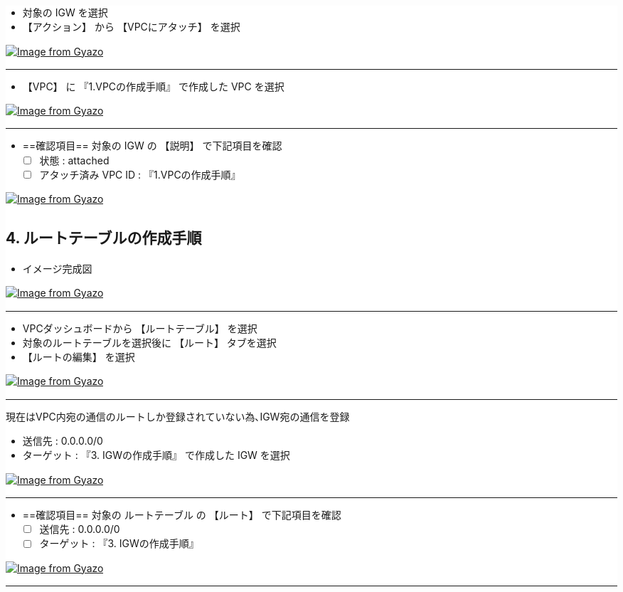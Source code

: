 
- 対象の IGW を選択
- 【アクション】 から 【VPCにアタッチ】 を選択

[![Image from Gyazo](https://i.gyazo.com/f61bfb7817cee02114f3edc18e943866.png)](https://gyazo.com/f61bfb7817cee02114f3edc18e943866)

---

- 【VPC】 に 『1.VPCの作成手順』 で作成した VPC を選択

[![Image from Gyazo](https://i.gyazo.com/9d34a06042266f0c955e9eeb209e86e5.png)](https://gyazo.com/9d34a06042266f0c955e9eeb209e86e5)

---

- ==確認項目== 対象の IGW の 【説明】 で下記項目を確認
	- [ ] 状態 : attached
	- [ ] アタッチ済み VPC ID : 『1.VPCの作成手順』

[![Image from Gyazo](https://i.gyazo.com/350e9bdf8ca889e2bdcca03177ec661d.png)](https://gyazo.com/350e9bdf8ca889e2bdcca03177ec661d)

## 4. ルートテーブルの作成手順

-  イメージ完成図

[![Image from Gyazo](https://i.gyazo.com/6126a3a0c3d1b2f447bba26d65fa7847.png)](https://gyazo.com/6126a3a0c3d1b2f447bba26d65fa7847)

---

- VPCダッシュボードから 【ルートテーブル】 を選択
- 対象のルートテーブルを選択後に 【ルート】 タブを選択
- 【ルートの編集】 を選択

[![Image from Gyazo](https://i.gyazo.com/27cf9f03b892fab4109337c28254d7be.png)](https://gyazo.com/27cf9f03b892fab4109337c28254d7be)

---

現在はVPC内宛の通信のルートしか登録されていない為､IGW宛の通信を登録

- 送信先 : 0.0.0.0/0
- ターゲット : 『3. IGWの作成手順』 で作成した IGW を選択

[![Image from Gyazo](https://i.gyazo.com/dae9bac07aaed16e81e2dbffaae707cc.png)](https://gyazo.com/dae9bac07aaed16e81e2dbffaae707cc)

---

- ==確認項目== 対象の ルートテーブル の 【ルート】 で下記項目を確認
	- [ ] 送信先 : 0.0.0.0/0
	- [ ] ターゲット : 『3. IGWの作成手順』

[![Image from Gyazo](https://i.gyazo.com/9df203e1d2016351547325333e1993c4.png)](https://gyazo.com/9df203e1d2016351547325333e1993c4)

---
